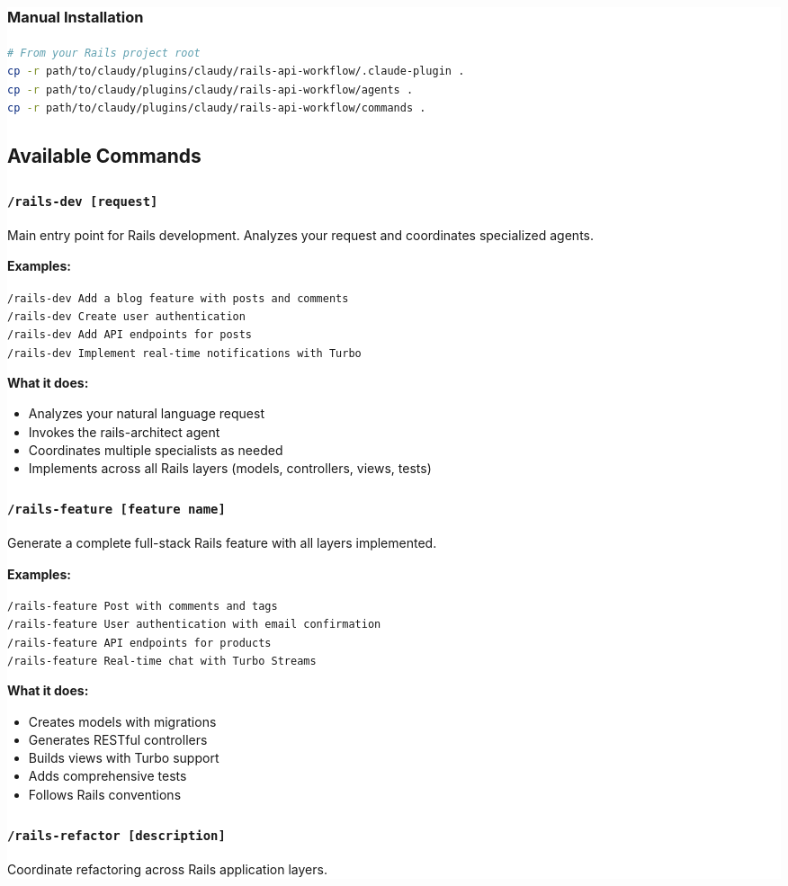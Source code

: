 ### Manual Installation

```bash
# From your Rails project root
cp -r path/to/claudy/plugins/claudy/rails-api-workflow/.claude-plugin .
cp -r path/to/claudy/plugins/claudy/rails-api-workflow/agents .
cp -r path/to/claudy/plugins/claudy/rails-api-workflow/commands .
```

## Available Commands

### `/rails-dev [request]`

Main entry point for Rails development. Analyzes your request and coordinates specialized agents.

**Examples:**

```
/rails-dev Add a blog feature with posts and comments
/rails-dev Create user authentication
/rails-dev Add API endpoints for posts
/rails-dev Implement real-time notifications with Turbo
```

**What it does:**

- Analyzes your natural language request
- Invokes the rails-architect agent
- Coordinates multiple specialists as needed
- Implements across all Rails layers (models, controllers, views, tests)

### `/rails-feature [feature name]`

Generate a complete full-stack Rails feature with all layers implemented.

**Examples:**

```
/rails-feature Post with comments and tags
/rails-feature User authentication with email confirmation
/rails-feature API endpoints for products
/rails-feature Real-time chat with Turbo Streams
```

**What it does:**

- Creates models with migrations
- Generates RESTful controllers
- Builds views with Turbo support
- Adds comprehensive tests
- Follows Rails conventions

### `/rails-refactor [description]`

Coordinate refactoring across Rails application layers.

